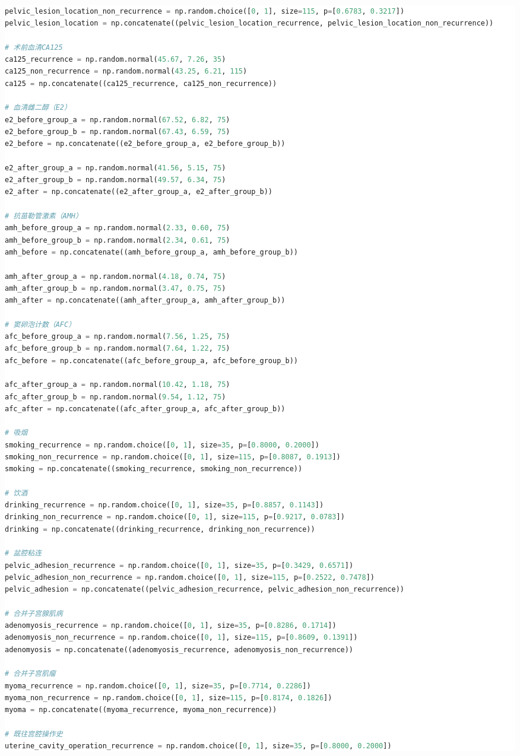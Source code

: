 ```python
pelvic_lesion_location_non_recurrence = np.random.choice([0, 1], size=115, p=[0.6783, 0.3217])
pelvic_lesion_location = np.concatenate((pelvic_lesion_location_recurrence, pelvic_lesion_location_non_recurrence))

# 术前血清CA125
ca125_recurrence = np.random.normal(45.67, 7.26, 35)
ca125_non_recurrence = np.random.normal(43.25, 6.21, 115)
ca125 = np.concatenate((ca125_recurrence, ca125_non_recurrence))

# 血清雌二醇（E2）
e2_before_group_a = np.random.normal(67.52, 6.82, 75)
e2_before_group_b = np.random.normal(67.43, 6.59, 75)
e2_before = np.concatenate((e2_before_group_a, e2_before_group_b))

e2_after_group_a = np.random.normal(41.56, 5.15, 75)
e2_after_group_b = np.random.normal(49.57, 6.34, 75)
e2_after = np.concatenate((e2_after_group_a, e2_after_group_b))

# 抗苗勒管激素（AMH）
amh_before_group_a = np.random.normal(2.33, 0.60, 75)
amh_before_group_b = np.random.normal(2.34, 0.61, 75)
amh_before = np.concatenate((amh_before_group_a, amh_before_group_b))

amh_after_group_a = np.random.normal(4.18, 0.74, 75)
amh_after_group_b = np.random.normal(3.47, 0.75, 75)
amh_after = np.concatenate((amh_after_group_a, amh_after_group_b))

# 窦卵泡计数（AFC）
afc_before_group_a = np.random.normal(7.56, 1.25, 75)
afc_before_group_b = np.random.normal(7.64, 1.22, 75)
afc_before = np.concatenate((afc_before_group_a, afc_before_group_b))

afc_after_group_a = np.random.normal(10.42, 1.18, 75)
afc_after_group_b = np.random.normal(9.54, 1.12, 75)
afc_after = np.concatenate((afc_after_group_a, afc_after_group_b))

# 吸烟
smoking_recurrence = np.random.choice([0, 1], size=35, p=[0.8000, 0.2000])
smoking_non_recurrence = np.random.choice([0, 1], size=115, p=[0.8087, 0.1913])
smoking = np.concatenate((smoking_recurrence, smoking_non_recurrence))

# 饮酒
drinking_recurrence = np.random.choice([0, 1], size=35, p=[0.8857, 0.1143])
drinking_non_recurrence = np.random.choice([0, 1], size=115, p=[0.9217, 0.0783])
drinking = np.concatenate((drinking_recurrence, drinking_non_recurrence))

# 盆腔粘连
pelvic_adhesion_recurrence = np.random.choice([0, 1], size=35, p=[0.3429, 0.6571])
pelvic_adhesion_non_recurrence = np.random.choice([0, 1], size=115, p=[0.2522, 0.7478])
pelvic_adhesion = np.concatenate((pelvic_adhesion_recurrence, pelvic_adhesion_non_recurrence))

# 合并子宫腺肌病
adenomyosis_recurrence = np.random.choice([0, 1], size=35, p=[0.8286, 0.1714])
adenomyosis_non_recurrence = np.random.choice([0, 1], size=115, p=[0.8609, 0.1391])
adenomyosis = np.concatenate((adenomyosis_recurrence, adenomyosis_non_recurrence))

# 合并子宫肌瘤
myoma_recurrence = np.random.choice([0, 1], size=35, p=[0.7714, 0.2286])
myoma_non_recurrence = np.random.choice([0, 1], size=115, p=[0.8174, 0.1826])
myoma = np.concatenate((myoma_recurrence, myoma_non_recurrence))

# 既往宫腔操作史
uterine_cavity_operation_recurrence = np.random.choice([0, 1], size=35, p=[0.8000, 0.2000])
```